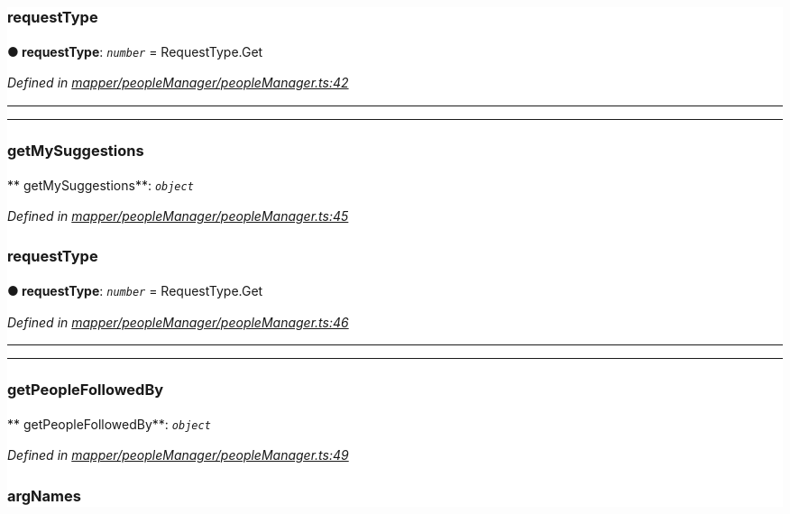 


<a id="peoplemanager.getmyproperties.requesttype-7"></a>

###  requestType

**●  requestType**:  *`number`*  =  RequestType.Get

*Defined in [mapper/peopleManager/peopleManager.ts:42](https://github.com/gunjandatta/sprest/blob/3de79f1/src/mapper/peopleManager/peopleManager.ts#L42)*





___

___
<a id="peoplemanager.getmysuggestions"></a>

###  getMySuggestions

** getMySuggestions**:  *`object`* 

*Defined in [mapper/peopleManager/peopleManager.ts:45](https://github.com/gunjandatta/sprest/blob/3de79f1/src/mapper/peopleManager/peopleManager.ts#L45)*




<a id="peoplemanager.getmysuggestions.requesttype-8"></a>

###  requestType

**●  requestType**:  *`number`*  =  RequestType.Get

*Defined in [mapper/peopleManager/peopleManager.ts:46](https://github.com/gunjandatta/sprest/blob/3de79f1/src/mapper/peopleManager/peopleManager.ts#L46)*





___

___
<a id="peoplemanager.getpeoplefollowedby"></a>

###  getPeopleFollowedBy

** getPeopleFollowedBy**:  *`object`* 

*Defined in [mapper/peopleManager/peopleManager.ts:49](https://github.com/gunjandatta/sprest/blob/3de79f1/src/mapper/peopleManager/peopleManager.ts#L49)*




<a id="peoplemanager.getpeoplefollowedby.argnames-6"></a>

###  argNames
